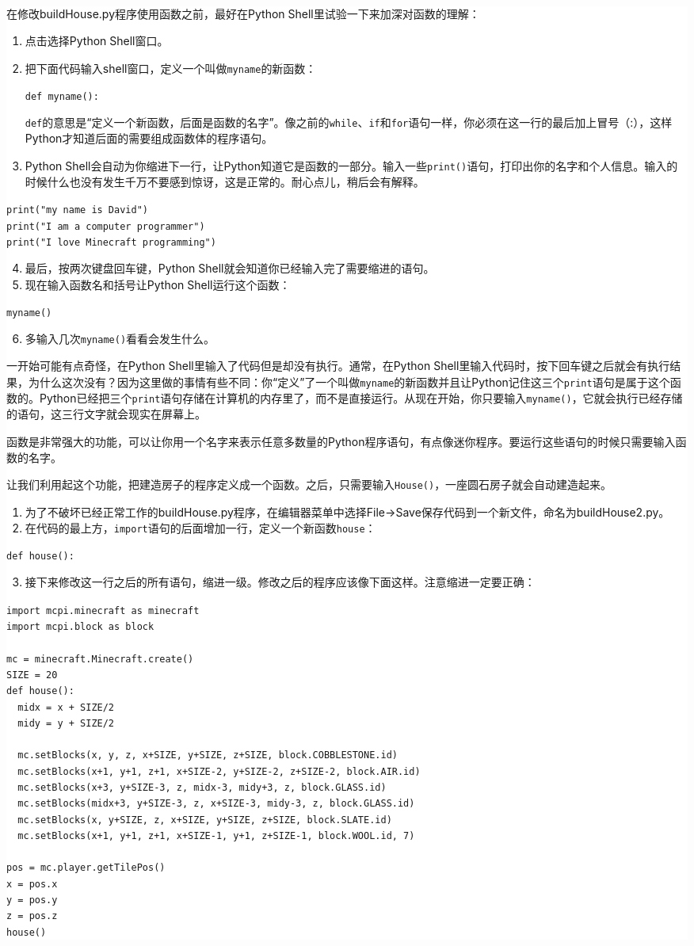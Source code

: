 在修改buildHouse.py程序使用函数之前，最好在Python Shell里试验一下来加深对函数的理解：

1. 点击选择Python Shell窗口。
2. 把下面代码输入shell窗口，定义一个叫做`myname`的新函数：
   ```
   def myname():
   ```
   `def`的意思是“定义一个新函数，后面是函数的名字”。像之前的`while`、`if`和`for`语句一样，你必须在这一行的最后加上冒号（:），这样Python才知道后面的需要组成函数体的程序语句。

3. Python Shell会自动为你缩进下一行，让Python知道它是函数的一部分。输入一些`print()`语句，打印出你的名字和个人信息。输入的时候什么也没有发生千万不要感到惊讶，这是正常的。耐心点儿，稍后会有解释。

  ```
  print("my name is David")
  print("I am a computer programmer")
  print("I love Minecraft programming")
  ```

4. 最后，按两次键盘回车键，Python Shell就会知道你已经输入完了需要缩进的语句。
5. 现在输入函数名和括号让Python Shell运行这个函数：

  ```
  myname()
  ```

6. 多输入几次`myname()`看看会发生什么。

一开始可能有点奇怪，在Python Shell里输入了代码但是却没有执行。通常，在Python Shell里输入代码时，按下回车键之后就会有执行结果，为什么这次没有？因为这里做的事情有些不同：你“定义”了一个叫做`myname`的新函数并且让Python记住这三个`print`语句是属于这个函数的。Python已经把三个`print`语句存储在计算机的内存里了，而不是直接运行。从现在开始，你只要输入`myname()`，它就会执行已经存储的语句，这三行文字就会现实在屏幕上。

函数是非常强大的功能，可以让你用一个名字来表示任意多数量的Python程序语句，有点像迷你程序。要运行这些语句的时候只需要输入函数的名字。

让我们利用起这个功能，把建造房子的程序定义成一个函数。之后，只需要输入`House()`，一座圆石房子就会自动建造起来。

1. 为了不破坏已经正常工作的buildHouse.py程序，在编辑器菜单中选择File->Save保存代码到一个新文件，命名为buildHouse2.py。
2. 在代码的最上方，`import`语句的后面增加一行，定义一个新函数`house`：

  ```
  def house():
  ```

3. 接下来修改这一行之后的所有语句，缩进一级。修改之后的程序应该像下面这样。注意缩进一定要正确：

  ```
  import mcpi.minecraft as minecraft
  import mcpi.block as block

  mc = minecraft.Minecraft.create()
  SIZE = 20
  def house():
  	midx = x + SIZE/2 
  	midy = y + SIZE/2
  		  
  	mc.setBlocks(x, y, z, x+SIZE, y+SIZE, z+SIZE, block.COBBLESTONE.id)
  	mc.setBlocks(x+1, y+1, z+1, x+SIZE-2, y+SIZE-2, z+SIZE-2, block.AIR.id)
  	mc.setBlocks(x+3, y+SIZE-3, z, midx-3, midy+3, z, block.GLASS.id)
  	mc.setBlocks(midx+3, y+SIZE-3, z, x+SIZE-3, midy-3, z, block.GLASS.id)
  	mc.setBlocks(x, y+SIZE, z, x+SIZE, y+SIZE, z+SIZE, block.SLATE.id)
  	mc.setBlocks(x+1, y+1, z+1, x+SIZE-1, y+1, z+SIZE-1, block.WOOL.id, 7)
     
  pos = mc.player.getTilePos()
  x = pos.x
  y = pos.y
  z = pos.z
  house()
  ```

